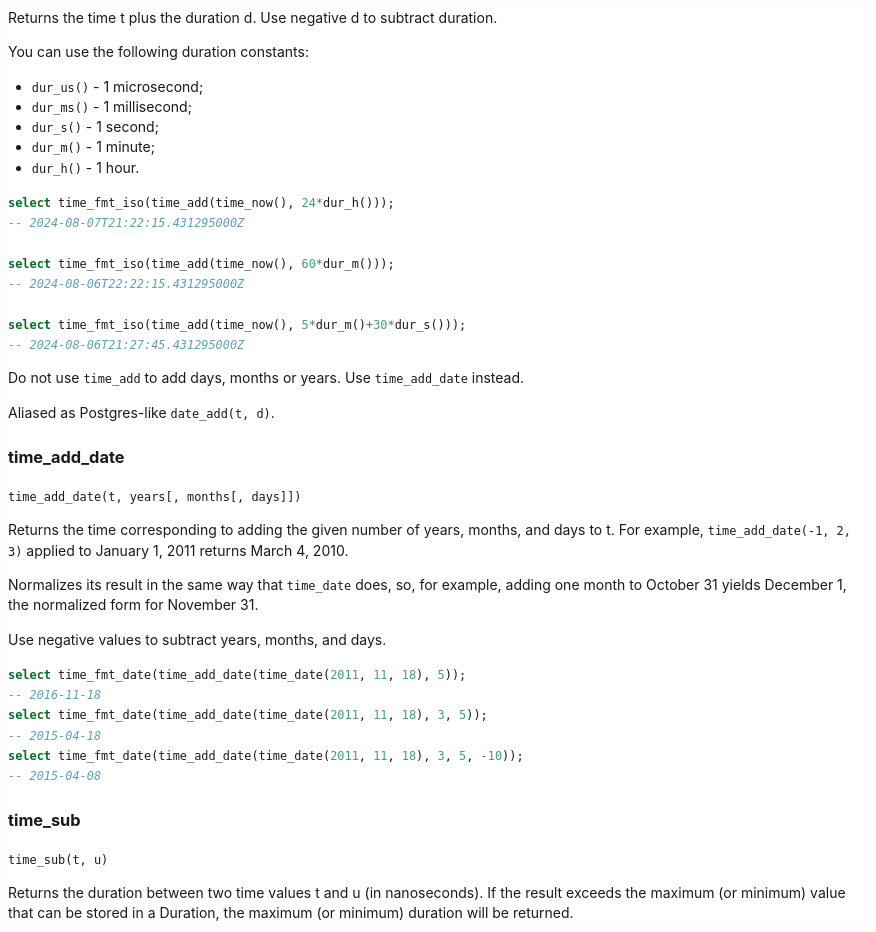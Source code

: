Returns the time t plus the duration d. Use negative d to subtract duration.

You can use the following duration constants:

-   `dur_us()` - 1 microsecond;
-   `dur_ms()` - 1 millisecond;
-   `dur_s()` - 1 second;
-   `dur_m()` - 1 minute;
-   `dur_h()` - 1 hour.

```sql
select time_fmt_iso(time_add(time_now(), 24*dur_h()));
-- 2024-08-07T21:22:15.431295000Z

select time_fmt_iso(time_add(time_now(), 60*dur_m()));
-- 2024-08-06T22:22:15.431295000Z

select time_fmt_iso(time_add(time_now(), 5*dur_m()+30*dur_s()));
-- 2024-08-06T21:27:45.431295000Z
```

Do not use `time_add` to add days, months or years. Use `time_add_date` instead.

Aliased as Postgres-like `date_add(t, d)`.

### time_add_date

```text
time_add_date(t, years[, months[, days]])
```

Returns the time corresponding to adding the given number of years, months, and days to t.
For example, `time_add_date(-1, 2, 3)` applied to January 1, 2011 returns March 4, 2010.

Normalizes its result in the same way that `time_date` does, so, for example, adding one month to October 31 yields December 1, the normalized form for November 31.

Use negative values to subtract years, months, and days.

```sql
select time_fmt_date(time_add_date(time_date(2011, 11, 18), 5));
-- 2016-11-18
select time_fmt_date(time_add_date(time_date(2011, 11, 18), 3, 5));
-- 2015-04-18
select time_fmt_date(time_add_date(time_date(2011, 11, 18), 3, 5, -10));
-- 2015-04-08
```

### time_sub

```text
time_sub(t, u)
```

Returns the duration between two time values t and u (in nanoseconds). If the result exceeds the maximum (or minimum) value that can be stored in a Duration, the maximum (or minimum) duration will be returned.
